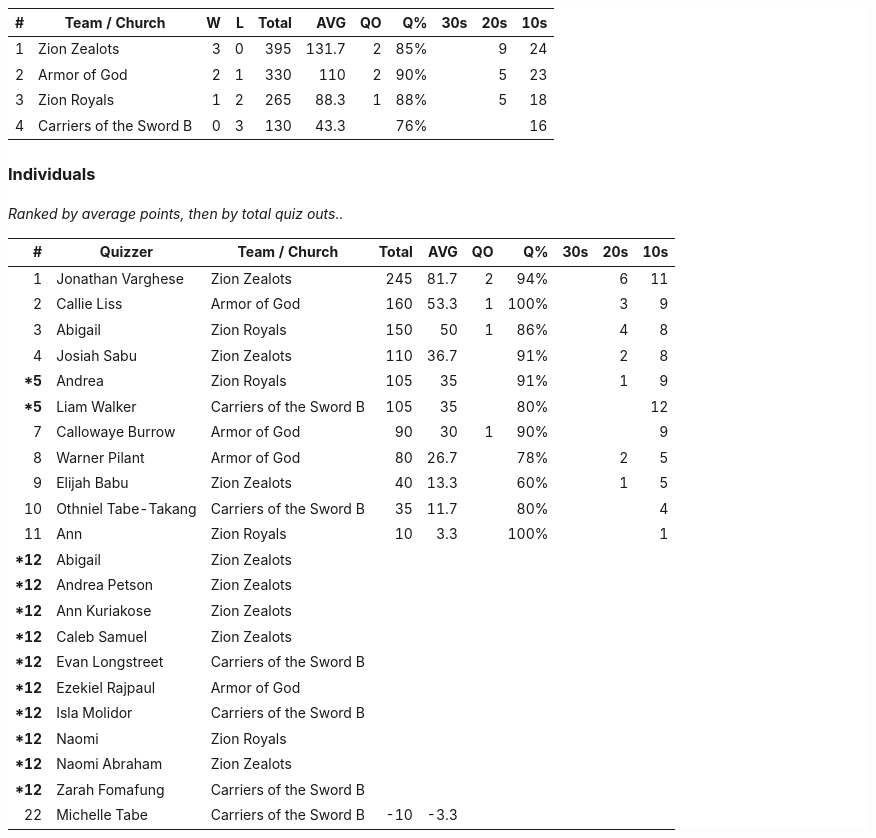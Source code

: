 | # | Team / Church | W | L | Total | AVG | QO | Q% | 30s | 20s | 10s |
|--:|---|--:|--:|--:|--:|--:|--:|--:|--:|--:|
| 1 | Zion Zealots | 3 | 0 | 395 | 131.7 | 2 | 85% |  | 9 | 24 |
| 2 | Armor of God | 2 | 1 | 330 | 110 | 2 | 90% |  | 5 | 23 |
| 3 | Zion Royals | 1 | 2 | 265 | 88.3 | 1 | 88% |  | 5 | 18 |
| 4 | Carriers of the Sword B | 0 | 3 | 130 | 43.3 |  | 76% |  |  | 16 |

### Individuals

*Ranked by average points, then by total quiz outs..*

| # | Quizzer | Team / Church | Total | AVG | QO | Q% | 30s | 20s | 10s |
|--:|---|---|--:|--:|--:|--:|--:|--:|--:|
| 1 | Jonathan Varghese | Zion Zealots | 245 | 81.7 | 2 | 94% |  | 6 | 11 |
| 2 | Callie Liss | Armor of God | 160 | 53.3 | 1 | 100% |  | 3 | 9 |
| 3 | Abigail | Zion Royals | 150 | 50 | 1 | 86% |  | 4 | 8 |
| 4 | Josiah Sabu | Zion Zealots | 110 | 36.7 |  | 91% |  | 2 | 8 |
| **\*5** | Andrea | Zion Royals | 105 | 35 |  | 91% |  | 1 | 9 |
| **\*5** | Liam Walker | Carriers of the Sword B | 105 | 35 |  | 80% |  |  | 12 |
| 7 | Callowaye Burrow | Armor of God | 90 | 30 | 1 | 90% |  |  | 9 |
| 8 | Warner Pilant | Armor of God | 80 | 26.7 |  | 78% |  | 2 | 5 |
| 9 | Elijah Babu | Zion Zealots | 40 | 13.3 |  | 60% |  | 1 | 5 |
| 10 | Othniel Tabe-Takang | Carriers of the Sword B | 35 | 11.7 |  | 80% |  |  | 4 |
| 11 | Ann | Zion Royals | 10 | 3.3 |  | 100% |  |  | 1 |
| **\*12** | Abigail | Zion Zealots |  |  |  |  |  |  |  |
| **\*12** | Andrea Petson | Zion Zealots |  |  |  |  |  |  |  |
| **\*12** | Ann Kuriakose | Zion Zealots |  |  |  |  |  |  |  |
| **\*12** | Caleb Samuel | Zion Zealots |  |  |  |  |  |  |  |
| **\*12** | Evan Longstreet | Carriers of the Sword B |  |  |  |  |  |  |  |
| **\*12** | Ezekiel Rajpaul | Armor of God |  |  |  |  |  |  |  |
| **\*12** | Isla Molidor | Carriers of the Sword B |  |  |  |  |  |  |  |
| **\*12** | Naomi | Zion Royals |  |  |  |  |  |  |  |
| **\*12** | Naomi Abraham | Zion Zealots |  |  |  |  |  |  |  |
| **\*12** | Zarah Fomafung | Carriers of the Sword B |  |  |  |  |  |  |  |
| 22 | Michelle Tabe | Carriers of the Sword B | -10 | -3.3 |  |  |  |  |  |
